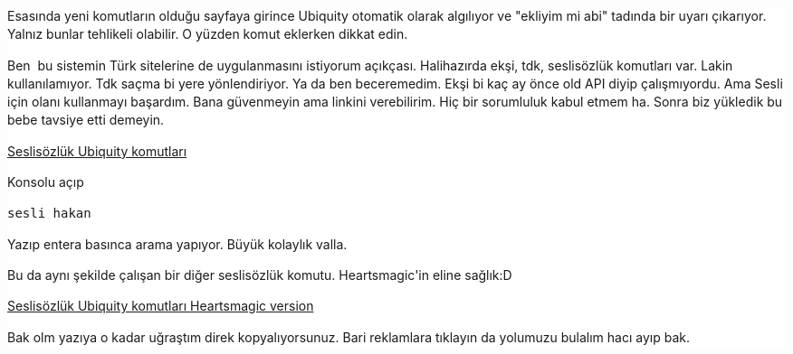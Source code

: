 <p style="text-align: left;">Esasında yeni komutların olduğu sayfaya girince Ubiquity otomatik olarak algılıyor ve "ekliyim mi abi" tadında bir uyarı çıkarıyor. Yalnız bunlar tehlikeli olabilir. O yüzden komut eklerken dikkat edin.</p>
<p style="text-align: left;">Ben  bu sistemin Türk sitelerine de uygulanmasını istiyorum açıkçası. Halihazırda ekşi, tdk, seslisözlük komutları var. Lakin kullanılamıyor. Tdk saçma bi yere yönlendiriyor. Ya da ben beceremedim. Ekşi bi kaç ay önce old API diyip çalışmıyordu. Ama Sesli için olanı kullanmayı başardım. Bana güvenmeyin ama linkini verebilirim. Hiç bir sorumluluk kabul etmem ha. Sonra biz yükledik bu bebe tavsiye etti demeyin.</p>
<p style="text-align: left;"><a href="http://verisux.com/ubi-seslisozluk.html" target="_blank">Seslisözlük Ubiquity komutları</a></p>
<p style="text-align: left;">Konsolu açıp</p>

<pre>sesli hakan</pre>
<p style="text-align: left;">Yazıp entera basınca arama yapıyor. Büyük kolaylık valla.</p>
<p style="text-align: left;">Bu da aynı şekilde çalışan bir diğer seslisözlük komutu. Heartsmagic'in eline sağlık:D</p>
<p style="text-align: left;"><a href="http://www.heartsmagic.net/ubiquity-ile-seslisozluk-ve-zargan-aramalari/" target="_blank">Seslisözlük  Ubiquity komutları Heartsmagic version</a></p>
<p style="text-align: left;">Bak olm yazıya o kadar uğraştım direk kopyalıyorsunuz. Bari reklamlara tıklayın da yolumuzu bulalım hacı ayıp bak.</p>
<p style="text-align: left;"></p>
<p style="text-align: left;"></p>
<p style="text-align: left;"></p>
<p style="text-align: left;"></p>
<p style="text-align: left;"></p>
<p style="text-align: left;"></p>
<p style="text-align: left;"></p>
<p style="text-align: left;"></p>
